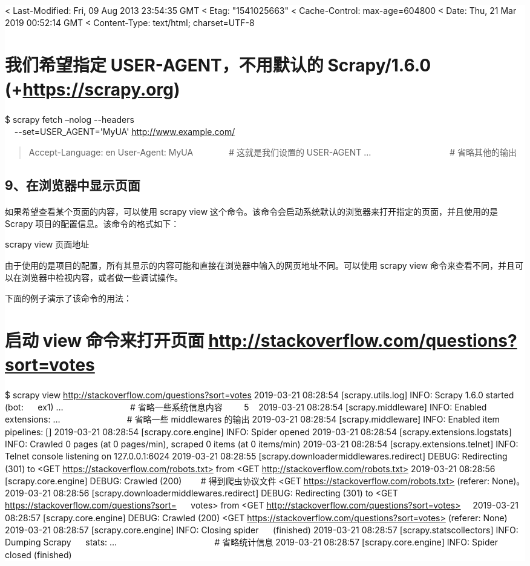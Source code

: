 < Last-Modified: Fri, 09 Aug 2013 23:54:35 GMT
< Etag: "1541025663"
< Cache-Control: max-age=604800
< Date: Thu, 21 Mar 2019 00:52:14 GMT
< Content-Type: text/html; charset=UTF-8
# 我们希望指定 USER-AGENT，不用默认的 Scrapy/1.6.0 (+https://scrapy.org)
$ scrapy fetch –nolog --headers \
    --set=USER_AGENT='MyUA' http://www.example.com/
> Accept-Language: en
> User-Agent: MyUA               # 这就是我们设置的 USER-AGENT
…                                 # 省略其他的输出

## 9、在浏览器中显示页面

如果希望查看某个页面的内容，可以使用 scrapy view 这个命令。该命令会启动系统默认的浏览器来打开指定的页面，并且使用的是 Scrapy 项目的配置信息。该命令的格式如下：

scrapy view 页面地址

由于使用的是项目的配置，所有其显示的内容可能和直接在浏览器中输入的网页地址不同。可以使用 scrapy view 命令来查看不同，并且可以在浏览器中检视内容，或者做一些调试操作。

下面的例子演示了该命令的用法：

# 启动 view 命令来打开页面 http://stackoverflow.com/questions?sort=votes
$ scrapy view http://stackoverflow.com/questions?sort=votes
2019-03-21 08:28:54 [scrapy.utils.log] INFO: Scrapy 1.6.0 started (bot:
     ex1)
…                            # 省略一些系统信息内容
        5    2019-03-21 08:28:54 [scrapy.middleware] INFO: Enabled extensions:
…                            # 省略一些 middlewares 的输出
2019-03-21 08:28:54 [scrapy.middleware] INFO: Enabled item pipelines:
[]
2019-03-21 08:28:54 [scrapy.core.engine] INFO: Spider opened
2019-03-21 08:28:54 [scrapy.extensions.logstats] INFO:
Crawled 0 pages (at 0 pages/min), scraped 0 items (at 0 items/min)
2019-03-21 08:28:54 [scrapy.extensions.telnet] INFO:
Telnet console listening on 127.0.0.1:6024
2019-03-21 08:28:55 [scrapy.downloadermiddlewares.redirect] DEBUG:
Redirecting (301) to <GET https://stackoverflow.com/robots.txt>
from <GET http://stackoverflow.com/robots.txt>
2019-03-21 08:28:56 [scrapy.core.engine] DEBUG: Crawled (200)
       # 得到爬虫协议文件
<GET https://stackoverflow.com/robots.txt> (referer: None)。
2019-03-21 08:28:56 [scrapy.downloadermiddlewares.redirect] DEBUG:
Redirecting (301) to <GET https://stackoverflow.com/questions?sort=
     votes> from
<GET http://stackoverflow.com/questions?sort=votes>
    2019-03-21 08:28:57 [scrapy.core.engine] DEBUG: Crawled (200)
<GET https://stackoverflow.com/questions?sort=votes> (referer: None)
2019-03-21 08:28:57 [scrapy.core.engine] INFO: Closing spider
     (finished)
2019-03-21 08:28:57 [scrapy.statscollectors] INFO: Dumping Scrapy
     stats:
…                                         # 省略统计信息
2019-03-21 08:28:57 [scrapy.core.engine] INFO: Spider closed (finished)
